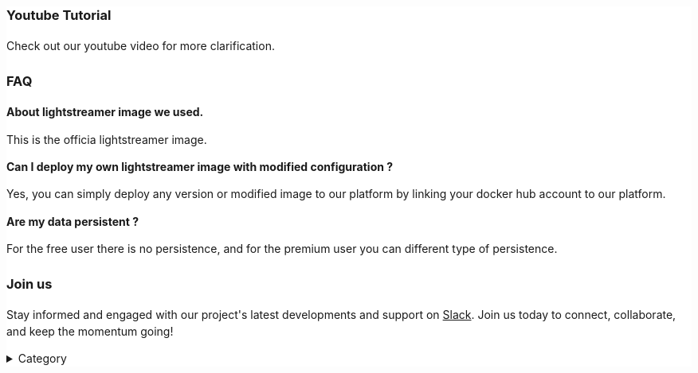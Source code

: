 
### Youtube Tutorial&#x20;

Check out our youtube video for more clarification.



### FAQ

**About  lightstreamer image we used.**

This is the officia lightstreamer image.

**Can I deploy my own lightstreamer image with modified configuration ?**

Yes, you can simply deploy any version or modified image to our platform by linking your docker hub account to our platform.

**Are my data persistent ?**

For the free user there is no persistence, and for the premium user you can different type of persistence.

### Join us

Stay informed and engaged with our project's latest developments and support on [Slack](https://app.slack.com/client/T04QS32JX6E/C04QKEWE146). Join us today to connect, collaborate, and keep the momentum going!&#x20;





<details><summary>Category</summary></details>

